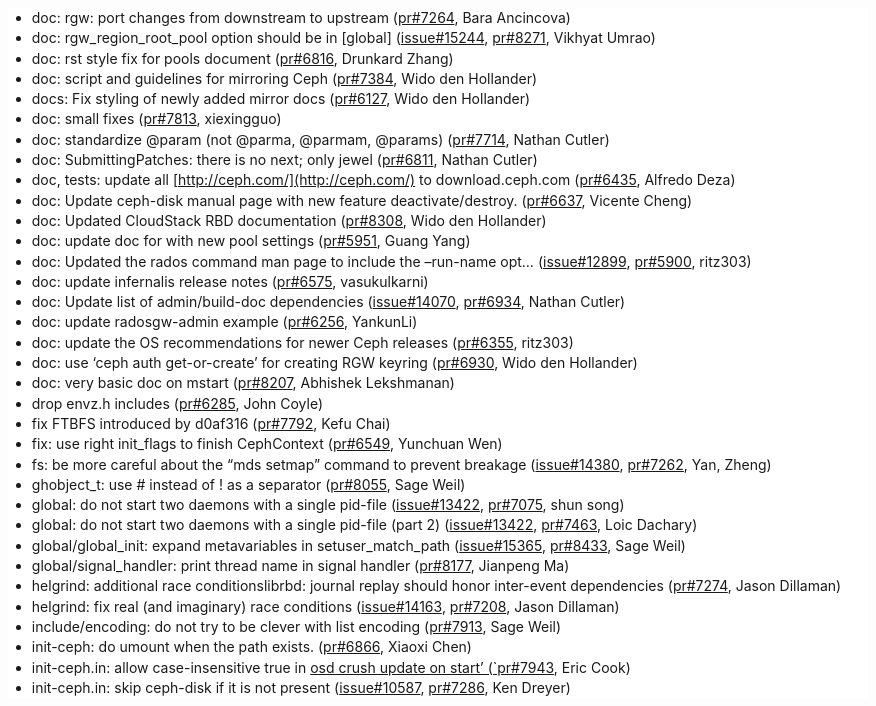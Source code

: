 - doc: rgw: port changes from downstream to upstream ([pr#7264](http://github.com/ceph/ceph/pull/7264), Bara Ancincova)
- doc: rgw\_region\_root\_pool option should be in \[global\] ([issue#15244](http://tracker.ceph.com/issues/15244), [pr#8271](http://github.com/ceph/ceph/pull/8271), Vikhyat Umrao)
- doc: rst style fix for pools document ([pr#6816](http://github.com/ceph/ceph/pull/6816), Drunkard Zhang)
- doc: script and guidelines for mirroring Ceph ([pr#7384](http://github.com/ceph/ceph/pull/7384), Wido den Hollander)
- docs: Fix styling of newly added mirror docs ([pr#6127](http://github.com/ceph/ceph/pull/6127), Wido den Hollander)
- doc: small fixes ([pr#7813](http://github.com/ceph/ceph/pull/7813), xiexingguo)
- doc: standardize @param (not @parma, @parmam, @params) ([pr#7714](http://github.com/ceph/ceph/pull/7714), Nathan Cutler)
- doc: SubmittingPatches: there is no next; only jewel ([pr#6811](http://github.com/ceph/ceph/pull/6811), Nathan Cutler)
- doc, tests: update all [http://ceph.com/](http://ceph.com/) to download.ceph.com ([pr#6435](http://github.com/ceph/ceph/pull/6435), Alfredo Deza)
- doc: Update ceph-disk manual page with new feature deactivate/destroy. ([pr#6637](http://github.com/ceph/ceph/pull/6637), Vicente Cheng)
- doc: Updated CloudStack RBD documentation ([pr#8308](http://github.com/ceph/ceph/pull/8308), Wido den Hollander)
- doc: update doc for with new pool settings ([pr#5951](http://github.com/ceph/ceph/pull/5951), Guang Yang)
- doc: Updated the rados command man page to include the –run-name opt… ([issue#12899](http://tracker.ceph.com/issues/12899), [pr#5900](http://github.com/ceph/ceph/pull/5900), ritz303)
- doc: update infernalis release notes ([pr#6575](http://github.com/ceph/ceph/pull/6575), vasukulkarni)
- doc: Update list of admin/build-doc dependencies ([issue#14070](http://tracker.ceph.com/issues/14070), [pr#6934](http://github.com/ceph/ceph/pull/6934), Nathan Cutler)
- doc: update radosgw-admin example ([pr#6256](http://github.com/ceph/ceph/pull/6256), YankunLi)
- doc: update the OS recommendations for newer Ceph releases ([pr#6355](http://github.com/ceph/ceph/pull/6355), ritz303)
- doc: use ‘ceph auth get-or-create’ for creating RGW keyring ([pr#6930](http://github.com/ceph/ceph/pull/6930), Wido den Hollander)
- doc: very basic doc on mstart ([pr#8207](http://github.com/ceph/ceph/pull/8207), Abhishek Lekshmanan)
- drop envz.h includes ([pr#6285](http://github.com/ceph/ceph/pull/6285), John Coyle)
- fix FTBFS introduced by d0af316 ([pr#7792](http://github.com/ceph/ceph/pull/7792), Kefu Chai)
- fix: use right init\_flags to finish CephContext ([pr#6549](http://github.com/ceph/ceph/pull/6549), Yunchuan Wen)
- fs: be more careful about the “mds setmap” command to prevent breakage ([issue#14380](http://tracker.ceph.com/issues/14380), [pr#7262](http://github.com/ceph/ceph/pull/7262), Yan, Zheng)
- ghobject\_t: use # instead of ! as a separator ([pr#8055](http://github.com/ceph/ceph/pull/8055), Sage Weil)
- global: do not start two daemons with a single pid-file ([issue#13422](http://tracker.ceph.com/issues/13422), [pr#7075](http://github.com/ceph/ceph/pull/7075), shun song)
- global: do not start two daemons with a single pid-file (part 2) ([issue#13422](http://tracker.ceph.com/issues/13422), [pr#7463](http://github.com/ceph/ceph/pull/7463), Loic Dachary)
- global/global\_init: expand metavariables in setuser\_match\_path ([issue#15365](http://tracker.ceph.com/issues/15365), [pr#8433](http://github.com/ceph/ceph/pull/8433), Sage Weil)
- global/signal\_handler: print thread name in signal handler ([pr#8177](http://github.com/ceph/ceph/pull/8177), Jianpeng Ma)
- helgrind: additional race conditionslibrbd: journal replay should honor inter-event dependencies ([pr#7274](http://github.com/ceph/ceph/pull/7274), Jason Dillaman)
- helgrind: fix real (and imaginary) race conditions ([issue#14163](http://tracker.ceph.com/issues/14163), [pr#7208](http://github.com/ceph/ceph/pull/7208), Jason Dillaman)
- include/encoding: do not try to be clever with list encoding ([pr#7913](http://github.com/ceph/ceph/pull/7913), Sage Weil)
- init-ceph: do umount when the path exists. ([pr#6866](http://github.com/ceph/ceph/pull/6866), Xiaoxi Chen)
- init-ceph.in: allow case-insensitive true in [osd crush update on start’ (\`pr#7943](http://github.com/ceph/ceph/pull/7943), Eric Cook)
- init-ceph.in: skip ceph-disk if it is not present ([issue#10587](http://tracker.ceph.com/issues/10587), [pr#7286](http://github.com/ceph/ceph/pull/7286), Ken Dreyer)